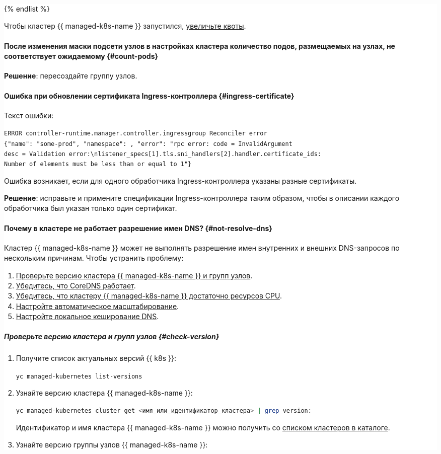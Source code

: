 {% endlist %}

Чтобы кластер {{ managed-k8s-name }} запустился, [увеличьте квоты](../../managed-kubernetes/concepts/limits.md).

#### После изменения маски подсети узлов в настройках кластера количество подов, размещаемых на узлах, не соответствует ожидаемому {#count-pods}

**Решение**: пересоздайте группу узлов.

#### Ошибка при обновлении сертификата Ingress-контроллера {#ingress-certificate}

Текст ошибки:

```text
ERROR controller-runtime.manager.controller.ingressgroup Reconciler error
{"name": "some-prod", "namespace": , "error": "rpc error: code = InvalidArgument
desc = Validation error:\nlistener_specs[1].tls.sni_handlers[2].handler.certificate_ids:
Number of elements must be less than or equal to 1"}
```

Ошибка возникает, если для одного обработчика Ingress-контроллера указаны разные сертификаты.

**Решение**: исправьте и примените спецификации Ingress-контроллера таким образом, чтобы в описании каждого обработчика был указан только один сертификат.

#### Почему в кластере не работает разрешение имен DNS? {#not-resolve-dns}

Кластер {{ managed-k8s-name }} может не выполнять разрешение имен внутренних и внешних DNS-запросов по нескольким причинам. Чтобы устранить проблему:
1. [Проверьте версию кластера {{ managed-k8s-name }} и групп узлов](#check-version).
1. [Убедитесь, что CoreDNS работает](#check-coredns).
1. [Убедитесь, что кластеру {{ managed-k8s-name }} достаточно ресурсов CPU](#check-cpu).
1. [Настройте автоматическое масштабирование](#dns-autoscaler).
1. [Настройте локальное кеширование DNS](#node-local-dns).

##### Проверьте версию кластера и групп узлов {#check-version}

1. Получите список актуальных версий {{ k8s }}:

   ```bash
   yc managed-kubernetes list-versions
   ```

1. Узнайте версию кластера {{ managed-k8s-name }}:

   ```bash
   yc managed-kubernetes cluster get <имя_или_идентификатор_кластера> | grep version:
   ```

   Идентификатор и имя кластера {{ managed-k8s-name }} можно получить со [списком кластеров в каталоге](../../managed-kubernetes/operations/kubernetes-cluster/kubernetes-cluster-list.md#list).
1. Узнайте версию группы узлов {{ managed-k8s-name }}:
